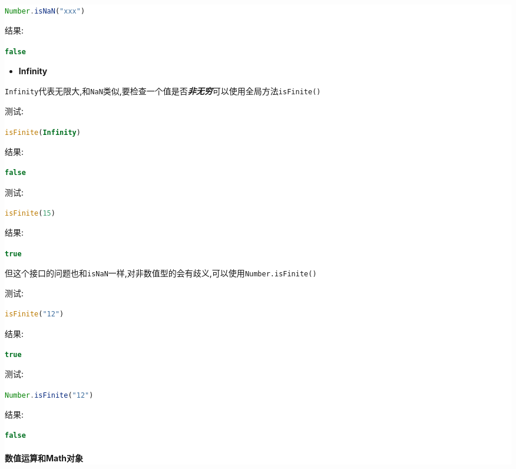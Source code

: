 ```javascript
Number.isNaN("xxx") 
```

结果:

```javascript
false
```

+ **Infinity**

`Infinity`代表无限大,和`NaN`类似,要检查一个值是否***非无穷***可以使用全局方法`isFinite()`

测试:

```javascript
isFinite(Infinity)
```

结果:

```javascript
false
```

测试:

```javascript
isFinite(15)
```

结果:

```javascript
true
```

但这个接口的问题也和`isNaN`一样,对非数值型的会有歧义,可以使用`Number.isFinite()`

测试:

```javascript
isFinite("12")
```

结果:

```javascript
true
```

测试:

```javascript
Number.isFinite("12")
```

结果:

```javascript
false
```

#### 数值运算和Math对象
